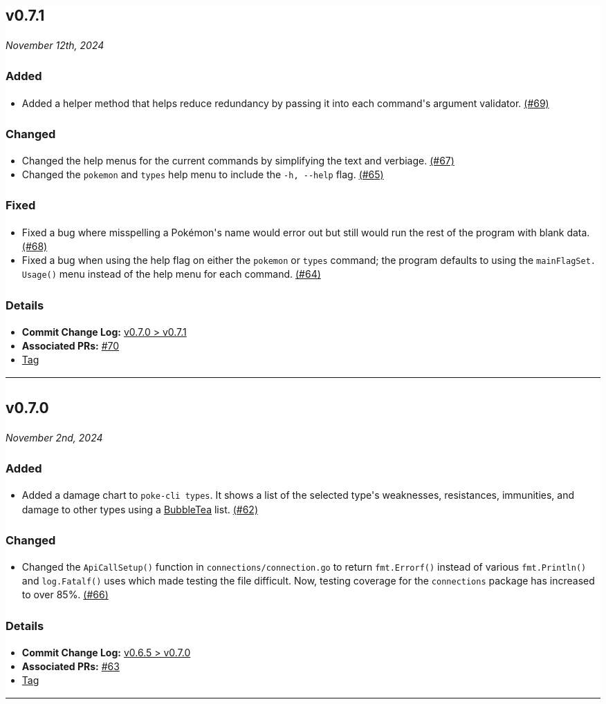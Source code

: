 
## v0.7.1
_November 12th, 2024_

### Added
* Added a helper method that helps reduce redundancy by passing it into each command's argument validator. [(#69)](https://github.com/digitalghost-dev/poke-cli/issues/69)

### Changed
* Changed the help menus for the current commands by simplifying the text and verbiage. [(#67)](https://github.com/digitalghost-dev/poke-cli/issues/67)
* Changed the `pokemon` and `types` help menu to include the `-h, --help` flag. [(#65)](https://github.com/digitalghost-dev/poke-cli/issues/65)

### Fixed
* Fixed a bug where misspelling a Pokémon's name would error out but still would run the rest of the program with blank data. [(#68)](https://github.com/digitalghost-dev/poke-cli/issues/68)
* Fixed a bug when using the help flag on either the `pokemon` or `types` command; the program defaults to using the `mainFlagSet.Usage()` menu instead of the help menu for each command. [(#64)](https://github.com/digitalghost-dev/poke-cli/issues/64)

### Details
* **Commit Change Log:** [v0.7.0 > v0.7.1](https://github.com/digitalghost-dev/poke-cli/compare/v0.7.0...v0.7.1)
* **Associated PRs:** [#70](https://github.com/digitalghost-dev/poke-cli/pull/70)
* [Tag](https://github.com/digitalghost-dev/poke-cli/releases/tag/v0.7.1)

---

## v0.7.0
_November 2nd, 2024_

### Added
* Added a damage chart to `poke-cli types`. It shows a list of the selected type's weaknesses, resistances, immunities, and damage to other types using a [BubbleTea](https://github.com/charmbracelet/bubbletea/tree/main) list. [(#62)](https://github.com/digitalghost-dev/poke-cli/issues/62)

### Changed
* Changed the `ApiCallSetup()` function in `connections/connection.go` to return `fmt.Errorf()` instead of various `fmt.Println()` and `log.Fatalf()` uses which made testing the file difficult. Now, testing coverage for the `connections` package has increased to over 85%. [(#66)](https://github.com/digitalghost-dev/poke-cli/issues/66)

### Details
* **Commit Change Log:** [v0.6.5 > v0.7.0](https://github.com/digitalghost-dev/poke-cli/compare/v0.6.5...v0.7.0)
* **Associated PRs:** [#63](https://github.com/digitalghost-dev/poke-cli/pull/63)
* [Tag](https://github.com/digitalghost-dev/poke-cli/releases/tag/v0.7.0)

---